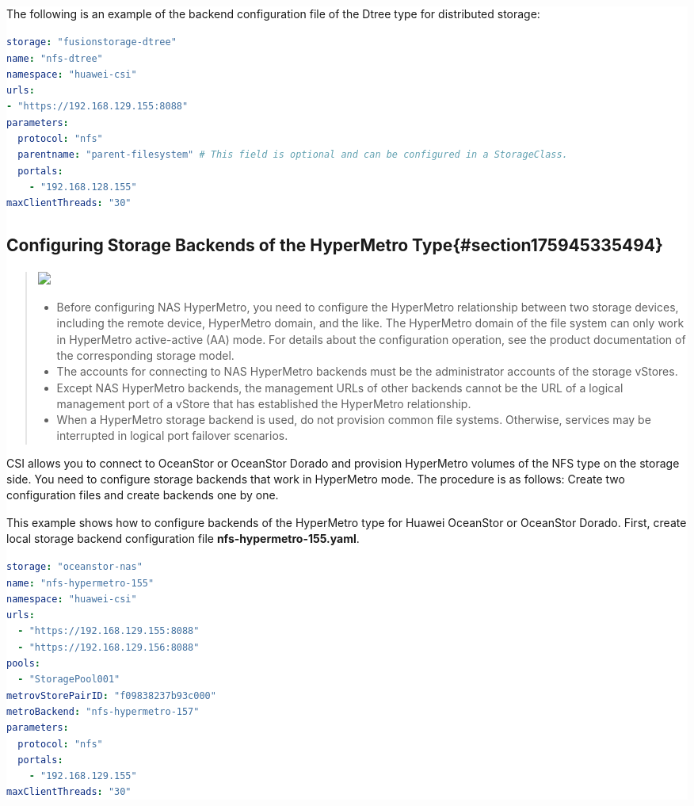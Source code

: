 The following is an example of the backend configuration file of the Dtree type for distributed storage:

```yaml
storage: "fusionstorage-dtree"
name: "nfs-dtree"
namespace: "huawei-csi"
urls:
- "https://192.168.129.155:8088"
parameters:
  protocol: "nfs"
  parentname: "parent-filesystem" # This field is optional and can be configured in a StorageClass.
  portals:
    - "192.168.128.155"
maxClientThreads: "30"
```

## Configuring Storage Backends of the HyperMetro Type{#section175945335494}

>![](/css-docs/public_sys-resources/en-us/icon-note.gif)  
>-   Before configuring NAS HyperMetro, you need to configure the HyperMetro relationship between two storage devices, including the remote device, HyperMetro domain, and the like. The HyperMetro domain of the file system can only work in HyperMetro active-active \(AA\) mode. For details about the configuration operation, see the product documentation of the corresponding storage model.
>-   The accounts for connecting to NAS HyperMetro backends must be the administrator accounts of the storage vStores.
>-   Except NAS HyperMetro backends, the management URLs of other backends cannot be the URL of a logical management port of a vStore that has established the HyperMetro relationship.
>-   When a HyperMetro storage backend is used, do not provision common file systems. Otherwise, services may be interrupted in logical port failover scenarios.

CSI allows you to connect to OceanStor or OceanStor Dorado and provision HyperMetro volumes of the NFS type on the storage side. You need to configure storage backends that work in HyperMetro mode. The procedure is as follows: Create two configuration files and create backends one by one.

This example shows how to configure backends of the HyperMetro type for Huawei OceanStor or OceanStor Dorado. First, create local storage backend configuration file  **nfs-hypermetro-155.yaml**.

```yaml
storage: "oceanstor-nas"
name: "nfs-hypermetro-155"
namespace: "huawei-csi"
urls:
  - "https://192.168.129.155:8088"
  - "https://192.168.129.156:8088"
pools:
  - "StoragePool001"
metrovStorePairID: "f09838237b93c000"
metroBackend: "nfs-hypermetro-157"
parameters:
  protocol: "nfs"
  portals:
    - "192.168.129.155"
maxClientThreads: "30"
```
